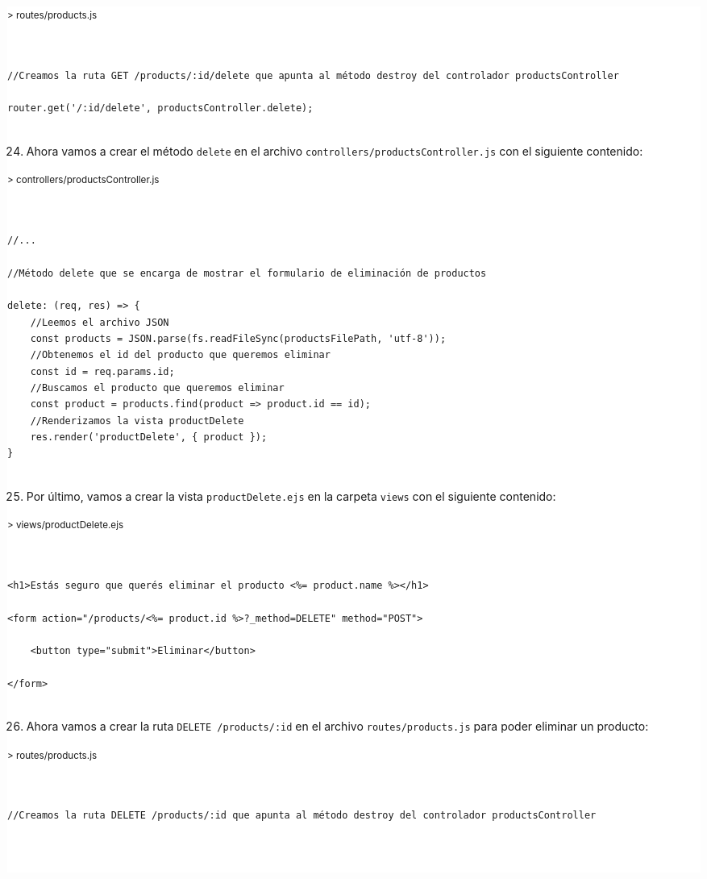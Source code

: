 <small>> routes/products.js</small>

<pre><code>

//Creamos la ruta GET /products/:id/delete que apunta al método destroy del controlador productsController

router.get('/:id/delete', productsController.delete);

</code></pre>

24. Ahora vamos a crear el método `delete` en el archivo `controllers/productsController.js` con el siguiente contenido:

<small>> controllers/productsController.js</small>

<pre><code>

//...

//Método delete que se encarga de mostrar el formulario de eliminación de productos

delete: (req, res) => {
    //Leemos el archivo JSON
    const products = JSON.parse(fs.readFileSync(productsFilePath, 'utf-8'));
    //Obtenemos el id del producto que queremos eliminar
    const id = req.params.id;
    //Buscamos el producto que queremos eliminar
    const product = products.find(product => product.id == id);
    //Renderizamos la vista productDelete
    res.render('productDelete', { product });
}

</code></pre>

25. Por último, vamos a crear la vista `productDelete.ejs` en la carpeta `views` con el siguiente contenido:

<small>> views/productDelete.ejs</small>

<pre><code>

&lt;h1&gt;Estás seguro que querés eliminar el producto &lt;%= product.name %>&lt;/h1&gt;

&lt;form action="/products/&lt;%= product.id %>?_method=DELETE" method="POST"&gt;

    &lt;button type="submit"&gt;Eliminar&lt;/button&gt;

&lt;/form&gt;

</code></pre>

26. Ahora vamos a crear la ruta `DELETE /products/:id` en el archivo `routes/products.js` para poder eliminar un producto:

<small>> routes/products.js</small>

<pre><code>

//Creamos la ruta DELETE /products/:id que apunta al método destroy del controlador productsController
